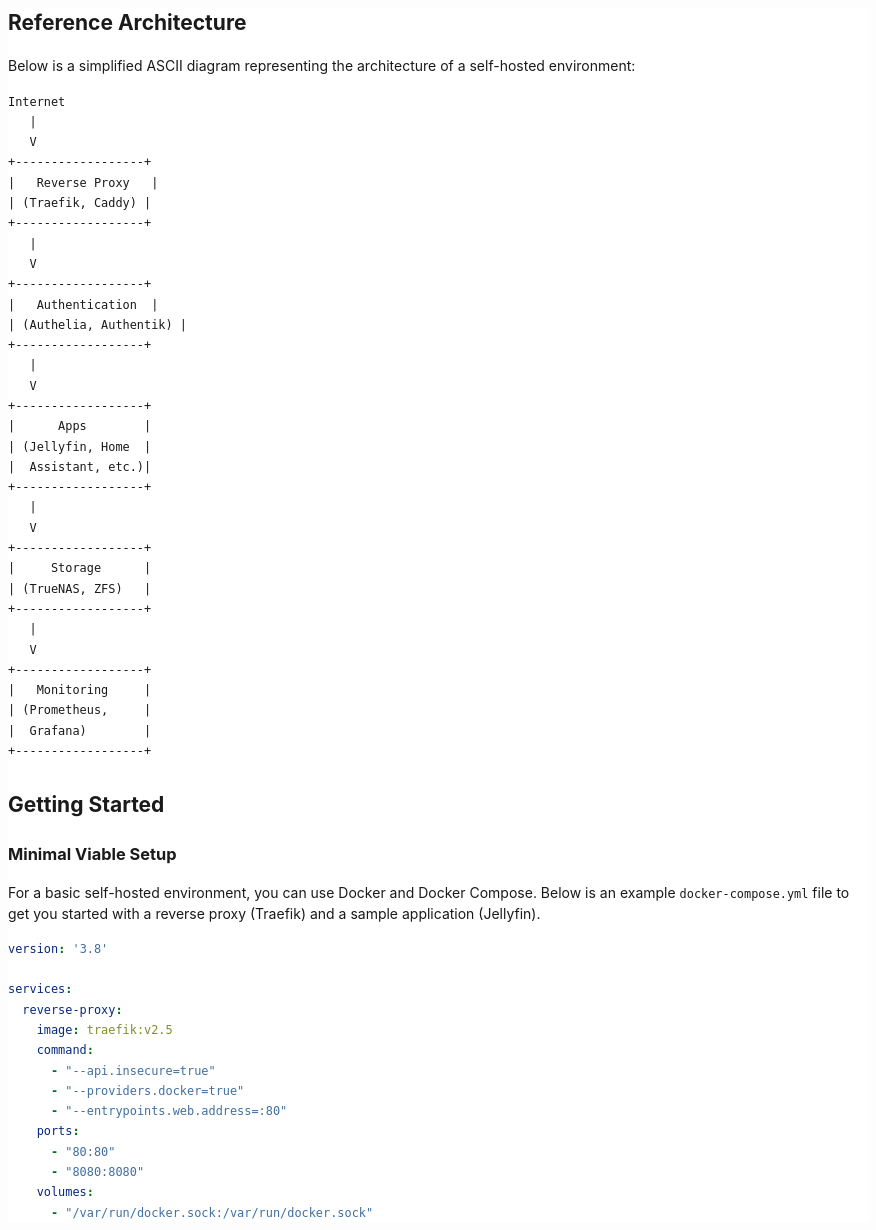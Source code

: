 ## Reference Architecture

Below is a simplified ASCII diagram representing the architecture of a self-hosted environment:

```
Internet
   |
   V
+------------------+
|   Reverse Proxy   |
| (Traefik, Caddy) |
+------------------+
   |
   V
+------------------+
|   Authentication  |
| (Authelia, Authentik) |
+------------------+
   |
   V
+------------------+
|      Apps        |
| (Jellyfin, Home  |
|  Assistant, etc.)|
+------------------+
   |
   V
+------------------+
|     Storage      |
| (TrueNAS, ZFS)   |
+------------------+
   |
   V
+------------------+
|   Monitoring     |
| (Prometheus,     |
|  Grafana)        |
+------------------+
```

## Getting Started

### Minimal Viable Setup

For a basic self-hosted environment, you can use Docker and Docker Compose. Below is an example `docker-compose.yml` file to get you started with a reverse proxy (Traefik) and a sample application (Jellyfin).

```yaml
version: '3.8'

services:
  reverse-proxy:
    image: traefik:v2.5
    command:
      - "--api.insecure=true"
      - "--providers.docker=true"
      - "--entrypoints.web.address=:80"
    ports:
      - "80:80"
      - "8080:8080"
    volumes:
      - "/var/run/docker.sock:/var/run/docker.sock"

```
